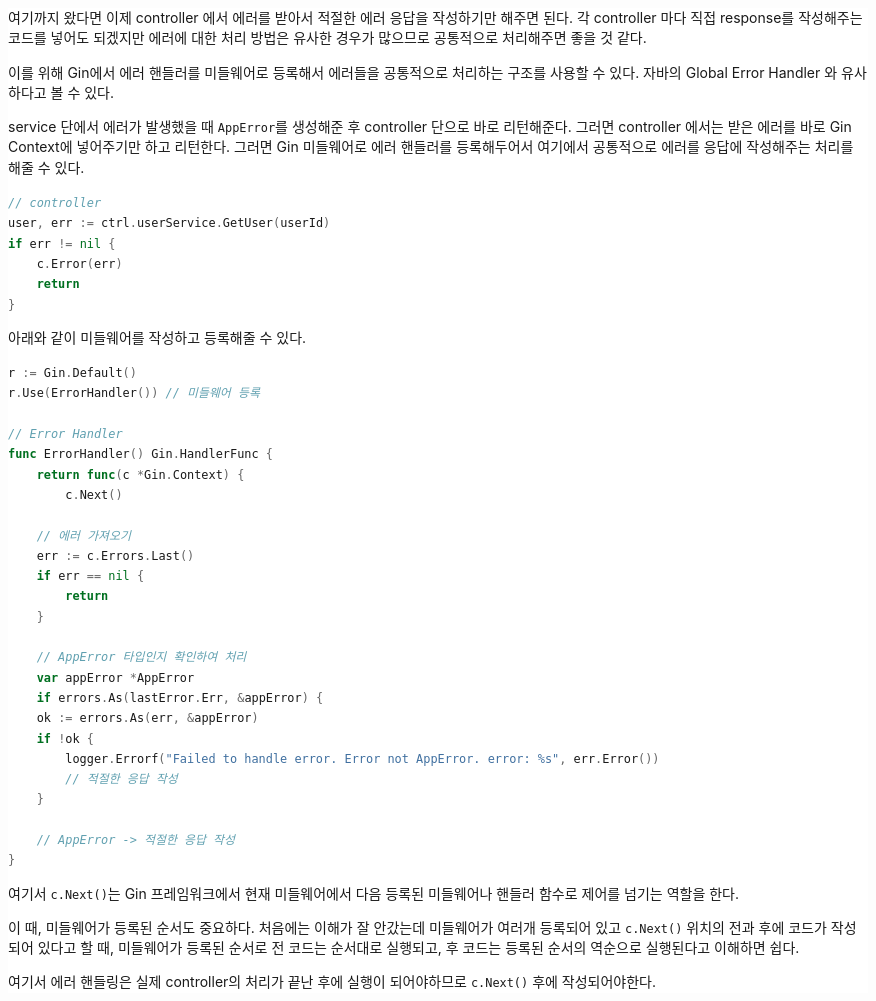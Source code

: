 여기까지 왔다면 이제 controller 에서 에러를 받아서 적절한 에러 응답을 작성하기만 해주면 된다.
각 controller 마다 직접 response를 작성해주는 코드를 넣어도 되겠지만 에러에 대한 처리 방법은 유사한 경우가 많으므로 공통적으로 처리해주면 좋을 것 같다.

이를 위해 Gin에서 에러 핸들러를 미들웨어로 등록해서 에러들을 공통적으로 처리하는 구조를 사용할 수 있다.
자바의 Global Error Handler 와 유사하다고 볼 수 있다.

service 단에서 에러가 발생했을 때 `AppError`를 생성해준 후 controller 단으로 바로 리턴해준다. 
그러면 controller 에서는 받은 에러를 바로 Gin Context에 넣어주기만 하고 리턴한다.
그러면 Gin 미들웨어로 에러 핸들러를 등록해두어서 여기에서 공통적으로 에러를 응답에 작성해주는 처리를 해줄 수 있다.

```go
// controller
user, err := ctrl.userService.GetUser(userId)
if err != nil {
    c.Error(err)
    return
}
```

아래와 같이 미들웨어를 작성하고 등록해줄 수 있다.
```go
r := Gin.Default()
r.Use(ErrorHandler()) // 미들웨어 등록

// Error Handler
func ErrorHandler() Gin.HandlerFunc {
    return func(c *Gin.Context) {
        c.Next()

    // 에러 가져오기
    err := c.Errors.Last()
    if err == nil {
        return
    }
    
    // AppError 타입인지 확인하여 처리
    var appError *AppError
    if errors.As(lastError.Err, &appError) {
    ok := errors.As(err, &appError)
    if !ok {
        logger.Errorf("Failed to handle error. Error not AppError. error: %s", err.Error())
        // 적절한 응답 작성
    }
	
	// AppError -> 적절한 응답 작성
}
```

여기서 `c.Next()`는 Gin 프레임워크에서 현재 미들웨어에서 다음 등록된 미들웨어나 핸들러 함수로 제어를 넘기는 역할을 한다.

이 때, 미들웨어가 등록된 순서도 중요하다.
처음에는 이해가 잘 안갔는데 미들웨어가 여러개 등록되어 있고 `c.Next()` 위치의 전과 후에 코드가 작성되어 있다고 할 때, 미들웨어가 등록된 순서로 전 코드는 순서대로 실행되고, 후 코드는 등록된 순서의 역순으로 실행된다고 이해하면 쉽다.

여기서 에러 핸들링은 실제 controller의 처리가 끝난 후에 실행이 되어야하므로 `c.Next()` 후에 작성되어야한다.
